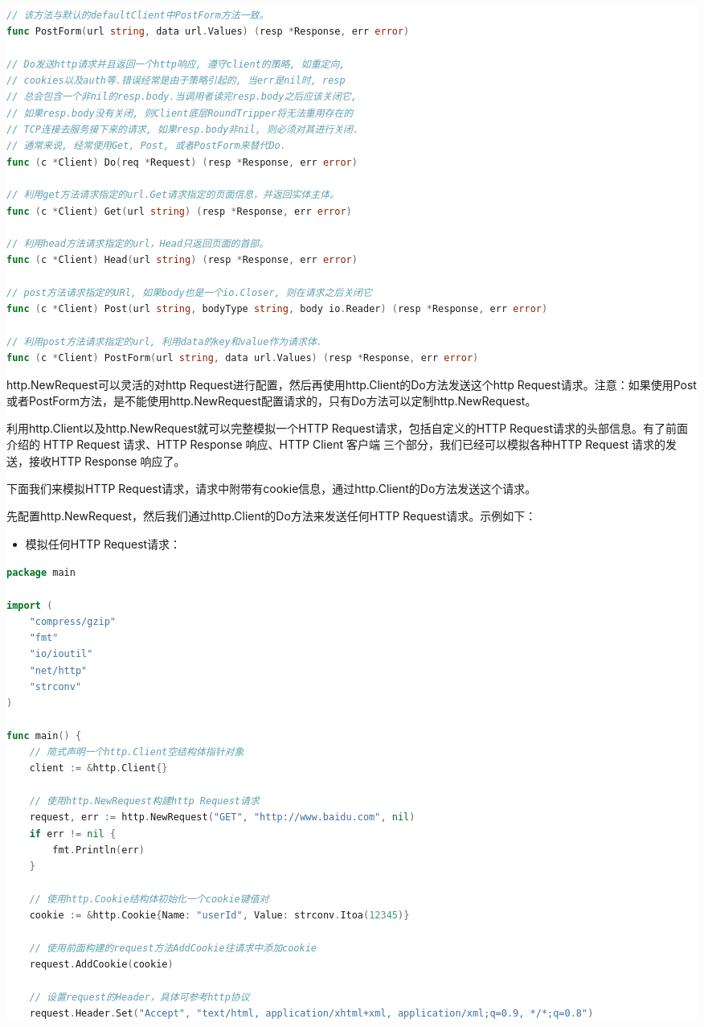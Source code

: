 ```go
// 该方法与默认的defaultClient中PostForm方法一致。 
func PostForm(url string, data url.Values) (resp *Response, err error)

// Do发送http请求并且返回一个http响应, 遵守client的策略, 如重定向, 
// cookies以及auth等.错误经常是由于策略引起的, 当err是nil时, resp
// 总会包含一个非nil的resp.body.当调用者读完resp.body之后应该关闭它, 
// 如果resp.body没有关闭, 则Client底层RoundTripper将无法重用存在的
// TCP连接去服务接下来的请求, 如果resp.body非nil, 则必须对其进行关闭.
// 通常来说, 经常使用Get, Post, 或者PostForm来替代Do. 
func (c *Client) Do(req *Request) (resp *Response, err error)

// 利用get方法请求指定的url.Get请求指定的页面信息，并返回实体主体。
func (c *Client) Get(url string) (resp *Response, err error) 

// 利用head方法请求指定的url，Head只返回页面的首部。
func (c *Client) Head(url string) (resp *Response, err error) 

// post方法请求指定的URl, 如果body也是一个io.Closer, 则在请求之后关闭它 
func (c *Client) Post(url string, bodyType string, body io.Reader) (resp *Response, err error)

// 利用post方法请求指定的url, 利用data的key和value作为请求体. 
func (c *Client) PostForm(url string, data url.Values) (resp *Response, err error)
```

http.NewRequest可以灵活的对http Request进行配置，然后再使用http.Client的Do方法发送这个http Request请求。注意：如果使用Post或者PostForm方法，是不能使用http.NewRequest配置请求的，只有Do方法可以定制http.NewRequest。

利用http.Client以及http.NewRequest就可以完整模拟一个HTTP Request请求，包括自定义的HTTP Request请求的头部信息。有了前面介绍的 HTTP Request 请求、HTTP Response 响应、HTTP Client 客户端 三个部分，我们已经可以模拟各种HTTP Request 请求的发送，接收HTTP Response 响应了。

下面我们来模拟HTTP Request请求，请求中附带有cookie信息，通过http.Client的Do方法发送这个请求。

先配置http.NewRequest，然后我们通过http.Client的Do方法来发送任何HTTP Request请求。示例如下：

* 模拟任何HTTP Request请求：

```go
package main

import (
	"compress/gzip"
	"fmt"
	"io/ioutil"
	"net/http"
	"strconv"
)

func main() {
	// 简式声明一个http.Client空结构体指针对象
	client := &http.Client{}

	// 使用http.NewRequest构建http Request请求
	request, err := http.NewRequest("GET", "http://www.baidu.com", nil)
	if err != nil {
		fmt.Println(err)
	}

	// 使用http.Cookie结构体初始化一个cookie键值对
	cookie := &http.Cookie{Name: "userId", Value: strconv.Itoa(12345)}

	// 使用前面构建的request方法AddCookie往请求中添加cookie
	request.AddCookie(cookie)

	// 设置request的Header，具体可参考http协议
	request.Header.Set("Accept", "text/html, application/xhtml+xml, application/xml;q=0.9, */*;q=0.8")
```